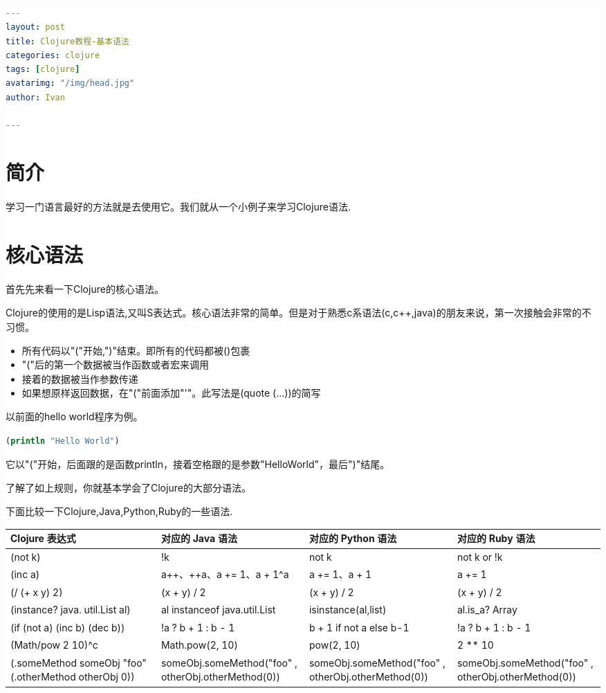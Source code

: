 ```yaml
---
layout: post
title: Clojure教程-基本语法
categories: clojure
tags: [clojure]
avatarimg: "/img/head.jpg"
author: Ivan

---
```


简介
====

学习一门语言最好的方法就是去使用它。我们就从一个小例子来学习Clojure语法.

核心语法
===========================

首先先来看一下Clojure的核心语法。

Clojure的使用的是Lisp语法,又叫S表达式。核心语法非常的简单。但是对于熟悉c系语法(c,c++,java)的朋友来说，第一次接触会非常的不习惯。

-   所有代码以"("开始,")"结束。即所有的代码都被()包裹
-   "("后的第一个数据被当作函数或者宏来调用
-   接着的数据被当作参数传递
-   如果想原样返回数据，在"("前面添加"'"。此写法是(quote (...))的简写

以前面的hello world程序为例。

```clojure
(println "Hello World")
```

它以"("开始，后面跟的是函数println，接着空格跟的是参数"HelloWorld"，最后")"结尾。

了解了如上规则，你就基本学会了Clojure的大部分语法。

下面比较一下Clojure,Java,Python,Ruby的一些语法.

| Clojure 表达式| 对应的 Java 语法   | 对应的 Python 语法 |对应的 Ruby 语法|
| :-------------|:-------------|:-----|:-----|
| (not k)                        | !k                           | not k                   | not k or !k                                       |
| (inc a)                        | a++、++a、a += 1、a + 1^a    | a += 1、a + 1           | a += 1                                              |
| (/ (+ x y) 2)                  | (x + y) / 2                  | (x + y) / 2             | (x + y) / 2                                       |
| (instance? java. util.List al) | al instanceof java.util.List | isinstance(al,list)     | al.is_a? Array                                    |
| (if (not a) (inc b) (dec b))   | !a ? b + 1 : b - 1           | b + 1 if not a else b-1 | !a ? b + 1 : b - 1                                |
| (Math/pow 2 10)^c              | Math.pow(2, 10)              | pow(2, 10)              | 2 ** 10                                           |
| (.someMethod someObj "foo" (.otherMethod otherObj 0)) |someObj.someMethod("foo" , otherObj.otherMethod(0)) |someObj.someMethod("foo" , otherObj.otherMethod(0)) |someObj.someMethod("foo" , otherObj.otherMethod(0)) |


